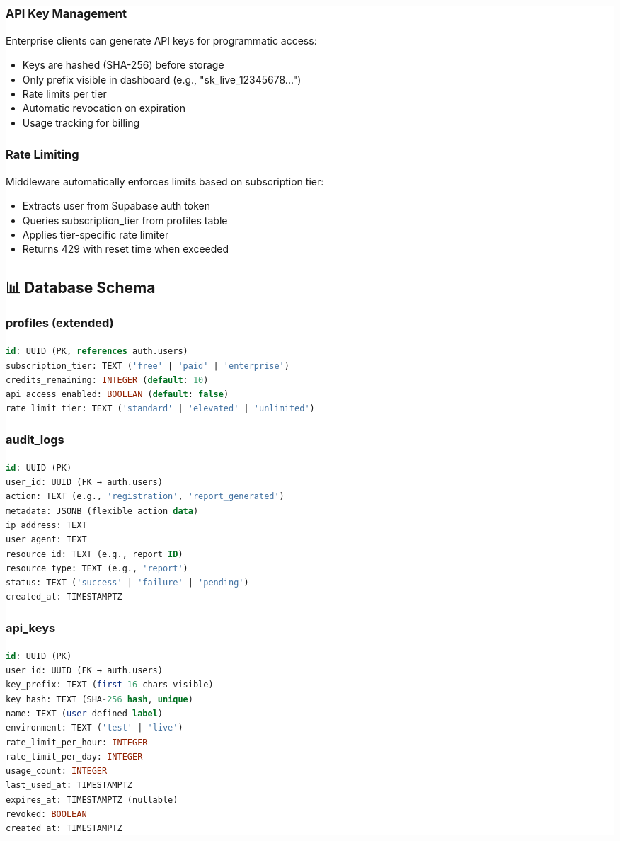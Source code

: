 ### API Key Management
Enterprise clients can generate API keys for programmatic access:
- Keys are hashed (SHA-256) before storage
- Only prefix visible in dashboard (e.g., "sk_live_12345678...")
- Rate limits per tier
- Automatic revocation on expiration
- Usage tracking for billing

### Rate Limiting
Middleware automatically enforces limits based on subscription tier:
- Extracts user from Supabase auth token
- Queries subscription_tier from profiles table
- Applies tier-specific rate limiter
- Returns 429 with reset time when exceeded

## 📊 Database Schema

### profiles (extended)
```sql
id: UUID (PK, references auth.users)
subscription_tier: TEXT ('free' | 'paid' | 'enterprise')
credits_remaining: INTEGER (default: 10)
api_access_enabled: BOOLEAN (default: false)
rate_limit_tier: TEXT ('standard' | 'elevated' | 'unlimited')
```

### audit_logs
```sql
id: UUID (PK)
user_id: UUID (FK → auth.users)
action: TEXT (e.g., 'registration', 'report_generated')
metadata: JSONB (flexible action data)
ip_address: TEXT
user_agent: TEXT
resource_id: TEXT (e.g., report ID)
resource_type: TEXT (e.g., 'report')
status: TEXT ('success' | 'failure' | 'pending')
created_at: TIMESTAMPTZ
```

### api_keys
```sql
id: UUID (PK)
user_id: UUID (FK → auth.users)
key_prefix: TEXT (first 16 chars visible)
key_hash: TEXT (SHA-256 hash, unique)
name: TEXT (user-defined label)
environment: TEXT ('test' | 'live')
rate_limit_per_hour: INTEGER
rate_limit_per_day: INTEGER
usage_count: INTEGER
last_used_at: TIMESTAMPTZ
expires_at: TIMESTAMPTZ (nullable)
revoked: BOOLEAN
created_at: TIMESTAMPTZ
```
